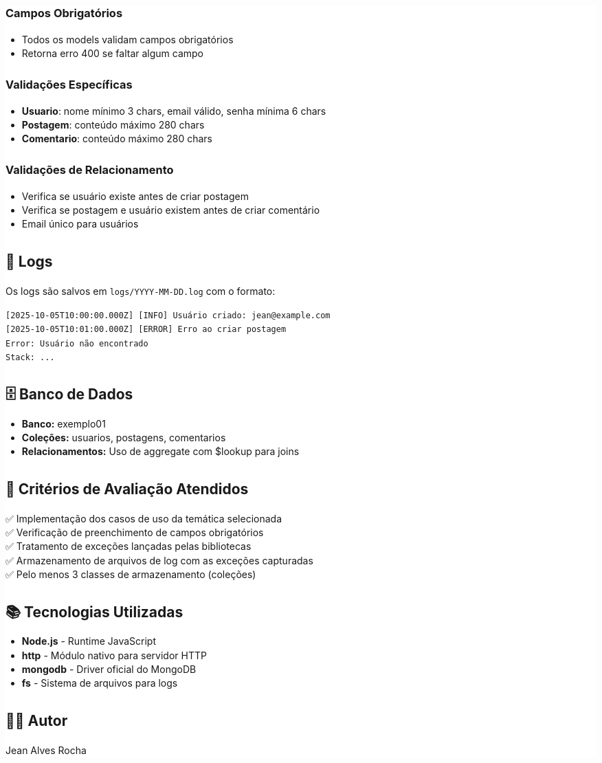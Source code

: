 ### Campos Obrigatórios
- Todos os models validam campos obrigatórios
- Retorna erro 400 se faltar algum campo

### Validações Específicas
- **Usuario**: nome mínimo 3 chars, email válido, senha mínima 6 chars
- **Postagem**: conteúdo máximo 280 chars
- **Comentario**: conteúdo máximo 280 chars

### Validações de Relacionamento
- Verifica se usuário existe antes de criar postagem
- Verifica se postagem e usuário existem antes de criar comentário
- Email único para usuários

## 📄 Logs

Os logs são salvos em `logs/YYYY-MM-DD.log` com o formato:

```
[2025-10-05T10:00:00.000Z] [INFO] Usuário criado: jean@example.com
[2025-10-05T10:01:00.000Z] [ERROR] Erro ao criar postagem
Error: Usuário não encontrado
Stack: ...
```

## 🗄️ Banco de Dados

- **Banco:** exemplo01
- **Coleções:** usuarios, postagens, comentarios
- **Relacionamentos:** Uso de aggregate com $lookup para joins

## 🎯 Critérios de Avaliação Atendidos

✅ Implementação dos casos de uso da temática selecionada  
✅ Verificação de preenchimento de campos obrigatórios  
✅ Tratamento de exceções lançadas pelas bibliotecas  
✅ Armazenamento de arquivos de log com as exceções capturadas  
✅ Pelo menos 3 classes de armazenamento (coleções)  

## 📚 Tecnologias Utilizadas

- **Node.js** - Runtime JavaScript
- **http** - Módulo nativo para servidor HTTP
- **mongodb** - Driver oficial do MongoDB
- **fs** - Sistema de arquivos para logs

## 👨‍💻 Autor

Jean Alves Rocha